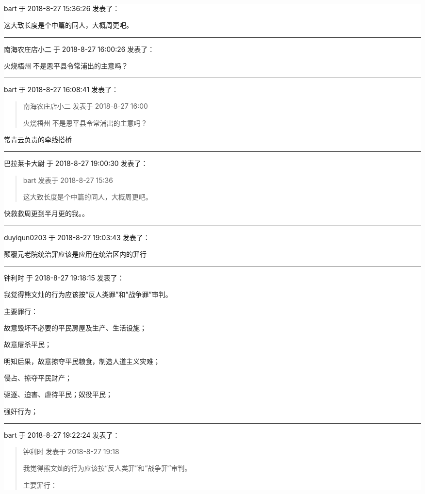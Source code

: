 
bart 于 2018-8-27 15:36:26 发表了：

这大致长度是个中篇的同人，大概周更吧。

---

南海农庄店小二 于 2018-8-27 16:00:26 发表了：

火烧梧州 不是恩平县令常浦出的主意吗？

---

bart 于 2018-8-27 16:08:41 发表了：

> 南海农庄店小二 发表于 2018-8-27 16:00
>
> 火烧梧州 不是恩平县令常浦出的主意吗？

常青云负责的牵线搭桥

---

巴拉莱卡大尉 于 2018-8-27 19:00:30 发表了：

> bart 发表于 2018-8-27 15:36
>
> 这大致长度是个中篇的同人，大概周更吧。

快救救周更到半月更的我。。

---

duyiqun0203 于 2018-8-27 19:03:43 发表了：

颠覆元老院统治罪应该是应用在统治区内的罪行

---

钟利时 于 2018-8-27 19:18:15 发表了：

我觉得熊文灿的行为应该按“反人类罪”和“战争罪”审判。

主要罪行：

故意毁坏不必要的平民房屋及生产、生活设施；

故意屠杀平民；

明知后果，故意掠夺平民粮食，制造人道主义灾难；

侵占、掠夺平民财产；

驱逐、迫害、虐待平民；奴役平民；

强奸行为；

---

bart 于 2018-8-27 19:22:24 发表了：

> 钟利时 发表于 2018-8-27 19:18
>
> 我觉得熊文灿的行为应该按“反人类罪”和“战争罪”审判。
>
> 主要罪行：
